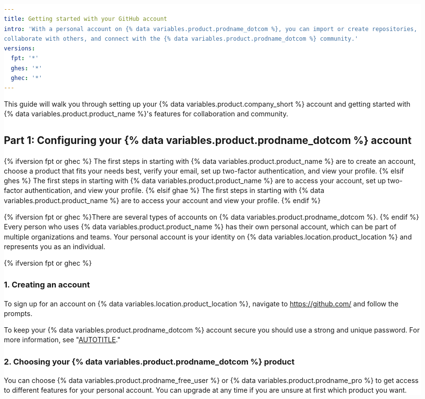 ```yaml
---
title: Getting started with your GitHub account
intro: 'With a personal account on {% data variables.product.prodname_dotcom %}, you can import or create repositories, collaborate with others, and connect with the {% data variables.product.prodname_dotcom %} community.'
versions:
  fpt: '*'
  ghes: '*'
  ghec: '*'
---
```


This guide will walk you through setting up your {% data variables.product.company_short %} account and getting started with {% data variables.product.product_name %}'s features for collaboration and community.

## Part 1: Configuring your {% data variables.product.prodname_dotcom %} account

{% ifversion fpt or ghec %}
The first steps in starting with {% data variables.product.product_name %} are to create an account, choose a product that fits your needs best, verify your email, set up two-factor authentication, and view your profile.
{% elsif ghes %}
The first steps in starting with {% data variables.product.product_name %} are to access your account, set up two-factor authentication, and view your profile.
{% elsif ghae %}
The first steps in starting with {% data variables.product.product_name %} are to access your account and view your profile.
{% endif %}

{% ifversion fpt or ghec %}There are several types of accounts on {% data variables.product.prodname_dotcom %}. {% endif %} Every person who uses {% data variables.product.product_name %} has their own personal account, which can be part of multiple organizations and teams. Your personal account is your identity on {% data variables.location.product_location %} and represents you as an individual.

{% ifversion fpt or ghec %}

### 1. Creating an account

To sign up for an account on {% data variables.location.product_location %}, navigate to https://github.com/ and follow the prompts.

To keep your {% data variables.product.prodname_dotcom %} account secure you should use a strong and unique password. For more information, see "[AUTOTITLE](/authentication/keeping-your-account-and-data-secure/creating-a-strong-password)."

### 2. Choosing your {% data variables.product.prodname_dotcom %} product

You can choose {% data variables.product.prodname_free_user %} or {% data variables.product.prodname_pro %} to get access to different features for your personal account. You can upgrade at any time if you are unsure at first which product you want.
